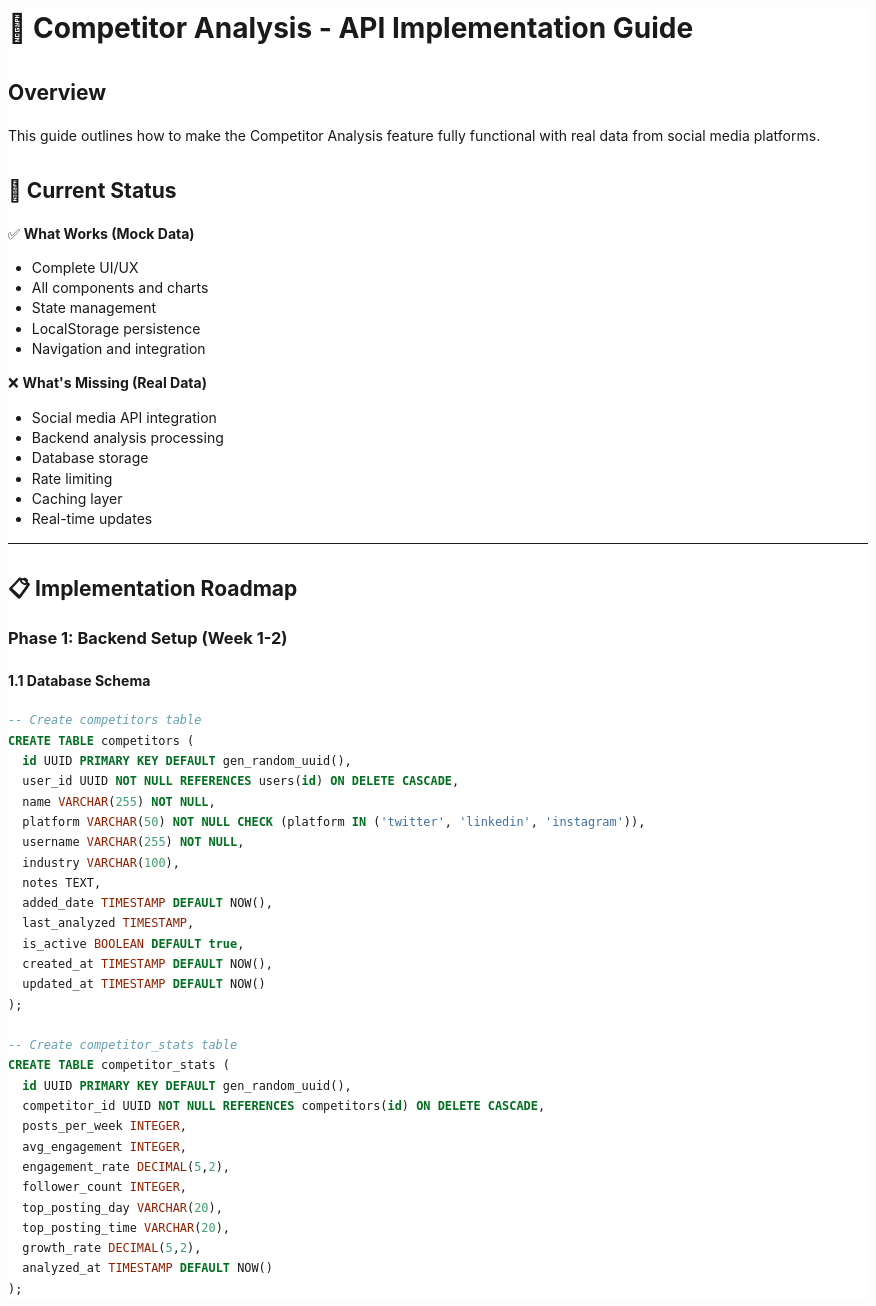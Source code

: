 # 🔧 Competitor Analysis - API Implementation Guide

## Overview

This guide outlines how to make the Competitor Analysis feature fully functional with real data from social media platforms.

## 🎯 Current Status

✅ **What Works (Mock Data)**
- Complete UI/UX
- All components and charts
- State management
- LocalStorage persistence
- Navigation and integration

❌ **What's Missing (Real Data)**
- Social media API integration
- Backend analysis processing
- Database storage
- Rate limiting
- Caching layer
- Real-time updates

---

## 📋 Implementation Roadmap

### Phase 1: Backend Setup (Week 1-2)

#### 1.1 Database Schema

```sql
-- Create competitors table
CREATE TABLE competitors (
  id UUID PRIMARY KEY DEFAULT gen_random_uuid(),
  user_id UUID NOT NULL REFERENCES users(id) ON DELETE CASCADE,
  name VARCHAR(255) NOT NULL,
  platform VARCHAR(50) NOT NULL CHECK (platform IN ('twitter', 'linkedin', 'instagram')),
  username VARCHAR(255) NOT NULL,
  industry VARCHAR(100),
  notes TEXT,
  added_date TIMESTAMP DEFAULT NOW(),
  last_analyzed TIMESTAMP,
  is_active BOOLEAN DEFAULT true,
  created_at TIMESTAMP DEFAULT NOW(),
  updated_at TIMESTAMP DEFAULT NOW()
);

-- Create competitor_stats table
CREATE TABLE competitor_stats (
  id UUID PRIMARY KEY DEFAULT gen_random_uuid(),
  competitor_id UUID NOT NULL REFERENCES competitors(id) ON DELETE CASCADE,
  posts_per_week INTEGER,
  avg_engagement INTEGER,
  engagement_rate DECIMAL(5,2),
  follower_count INTEGER,
  top_posting_day VARCHAR(20),
  top_posting_time VARCHAR(20),
  growth_rate DECIMAL(5,2),
  analyzed_at TIMESTAMP DEFAULT NOW()
);
```
